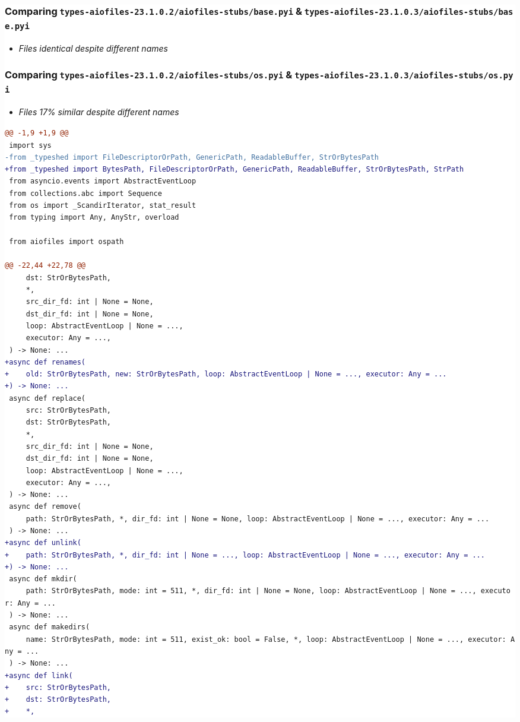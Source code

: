 ### Comparing `types-aiofiles-23.1.0.2/aiofiles-stubs/base.pyi` & `types-aiofiles-23.1.0.3/aiofiles-stubs/base.pyi`

 * *Files identical despite different names*

### Comparing `types-aiofiles-23.1.0.2/aiofiles-stubs/os.pyi` & `types-aiofiles-23.1.0.3/aiofiles-stubs/os.pyi`

 * *Files 17% similar despite different names*

```diff
@@ -1,9 +1,9 @@
 import sys
-from _typeshed import FileDescriptorOrPath, GenericPath, ReadableBuffer, StrOrBytesPath
+from _typeshed import BytesPath, FileDescriptorOrPath, GenericPath, ReadableBuffer, StrOrBytesPath, StrPath
 from asyncio.events import AbstractEventLoop
 from collections.abc import Sequence
 from os import _ScandirIterator, stat_result
 from typing import Any, AnyStr, overload
 
 from aiofiles import ospath
 
@@ -22,44 +22,78 @@
     dst: StrOrBytesPath,
     *,
     src_dir_fd: int | None = None,
     dst_dir_fd: int | None = None,
     loop: AbstractEventLoop | None = ...,
     executor: Any = ...,
 ) -> None: ...
+async def renames(
+    old: StrOrBytesPath, new: StrOrBytesPath, loop: AbstractEventLoop | None = ..., executor: Any = ...
+) -> None: ...
 async def replace(
     src: StrOrBytesPath,
     dst: StrOrBytesPath,
     *,
     src_dir_fd: int | None = None,
     dst_dir_fd: int | None = None,
     loop: AbstractEventLoop | None = ...,
     executor: Any = ...,
 ) -> None: ...
 async def remove(
     path: StrOrBytesPath, *, dir_fd: int | None = None, loop: AbstractEventLoop | None = ..., executor: Any = ...
 ) -> None: ...
+async def unlink(
+    path: StrOrBytesPath, *, dir_fd: int | None = ..., loop: AbstractEventLoop | None = ..., executor: Any = ...
+) -> None: ...
 async def mkdir(
     path: StrOrBytesPath, mode: int = 511, *, dir_fd: int | None = None, loop: AbstractEventLoop | None = ..., executor: Any = ...
 ) -> None: ...
 async def makedirs(
     name: StrOrBytesPath, mode: int = 511, exist_ok: bool = False, *, loop: AbstractEventLoop | None = ..., executor: Any = ...
 ) -> None: ...
+async def link(
+    src: StrOrBytesPath,
+    dst: StrOrBytesPath,
+    *,
```